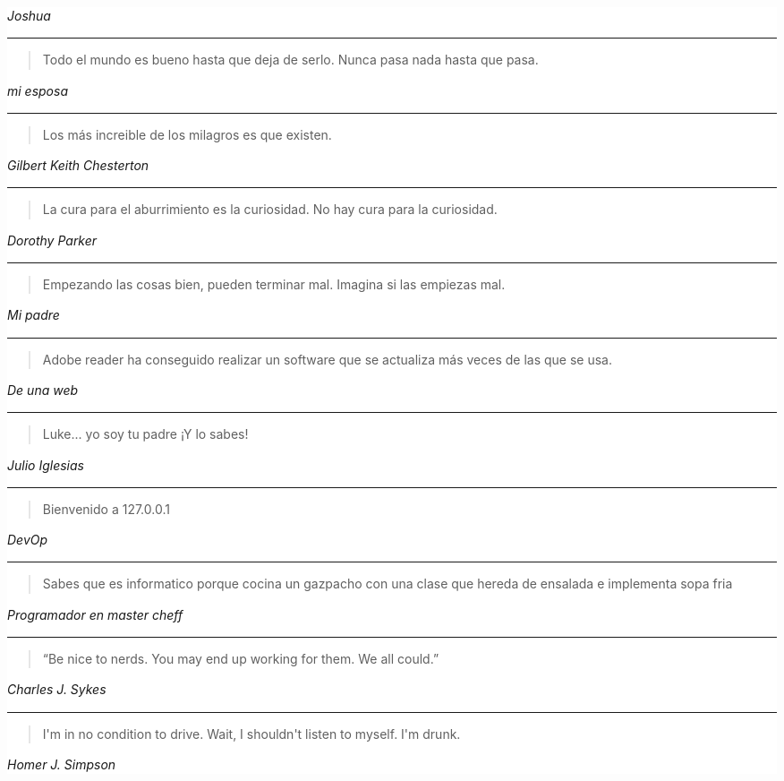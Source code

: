 *Joshua*

-------

> Todo el mundo es bueno hasta que deja de serlo. Nunca pasa nada hasta que pasa.

*mi esposa*

-------

> Los más increible de los milagros es que existen.

*Gilbert Keith Chesterton*

---------

> La cura para el aburrimiento es la curiosidad. No hay cura para la curiosidad.

*Dorothy Parker*

-------

> Empezando las cosas bien, pueden terminar mal. Imagina si las empiezas mal.

*Mi padre*

-------

> Adobe reader ha conseguido realizar un software que se actualiza más veces de las que se usa.

*De una web*

-------

> Luke... yo soy tu padre ¡Y lo sabes!

*Julio Iglesias*

-------

> Bienvenido a 127.0.0.1

*DevOp*

-------

> Sabes que es informatico porque cocina un gazpacho con una clase que hereda de ensalada e implementa sopa fria

*Programador en master cheff*

-------

> “Be nice to nerds. You may end up working for them. We all could.”

*Charles J. Sykes*

-------

> I'm in no condition to drive. Wait, I shouldn't listen to myself. I'm drunk.

*Homer J. Simpson*
